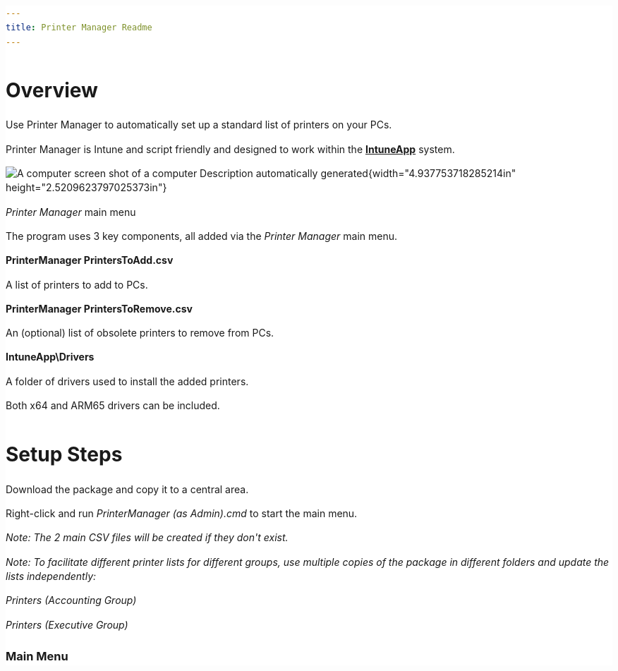 ```yaml
---
title: Printer Manager Readme
---
```


# Overview

Use Printer Manager to automatically set up a standard list of printers
on your PCs.

Printer Manager is Intune and script friendly and designed to work
within the [**IntuneApp**](https://www.itautomator.com/intuneapp/)
system.

![A computer screen shot of a computer Description automatically
generated](media/image1.png){width="4.937753718285214in"
height="2.5209623797025373in"}

*Printer Manager* main menu

The program uses 3 key components, all added via the *Printer Manager*
main menu.

**PrinterManager PrintersToAdd.csv**

A list of printers to add to PCs.

**PrinterManager PrintersToRemove.csv**

An (optional) list of obsolete printers to remove from PCs.

**IntuneApp\Drivers**

A folder of drivers used to install the added printers.

Both x64 and ARM65 drivers can be included.

# Setup Steps

Download the package and copy it to a central area.

Right-click and run *PrinterManager (as Admin).cmd* to start the main
menu.

*Note: The 2 main CSV files will be created if they don't exist.*

*Note: To facilitate different printer lists for different groups, use
multiple copies of the package in different folders and update the lists
independently:*

*Printers (Accounting Group)*

*Printers (Executive Group)*

### Main Menu
